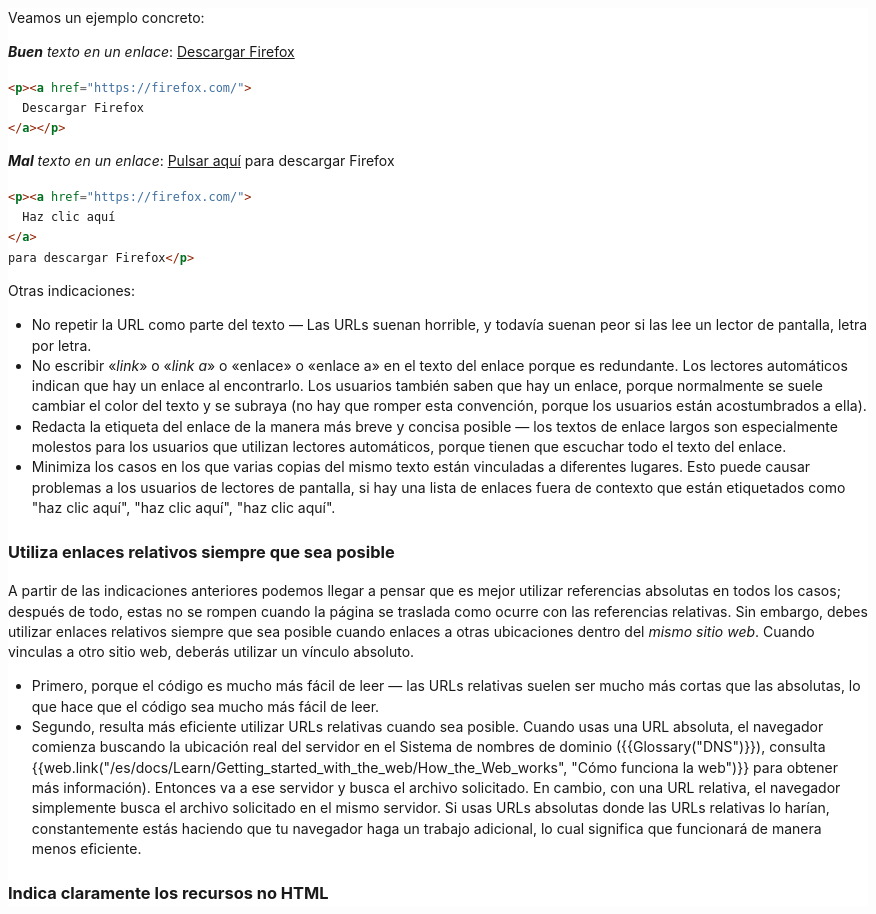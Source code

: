 Veamos un ejemplo concreto:

_**Buen** texto en un enlace_: [Descargar Firefox](https://firefox.com)

```html
<p><a href="https://firefox.com/">
  Descargar Firefox
</a></p>
```

_**Mal** texto en un enlace_: [Pulsar aquí](https://firefox.com/) para descargar Firefox

```html
<p><a href="https://firefox.com/">
  Haz clic aquí
</a>
para descargar Firefox</p>
```

Otras indicaciones:

- No repetir la URL como parte del texto — Las URLs suenan horrible, y todavía suenan peor si las lee un lector de pantalla, letra por letra.
- No escribir «_link_» o «_link a_» o «enlace» o «enlace a» en el texto del enlace porque es redundante. Los lectores automáticos indican que hay un enlace al encontrarlo. Los usuarios también saben que hay un enlace, porque normalmente se suele cambiar el color del texto y se subraya (no hay que romper esta convención, porque los usuarios están acostumbrados a ella).
- Redacta la etiqueta del enlace de la manera más breve y concisa posible — los textos de enlace largos son especialmente molestos para los usuarios que utilizan lectores automáticos, porque tienen que escuchar todo el texto del enlace.
- Minimiza los casos en los que varias copias del mismo texto están vinculadas a diferentes lugares. Esto puede causar problemas a los usuarios de lectores de pantalla, si hay una lista de enlaces fuera de contexto que están etiquetados como "haz clic aquí", "haz clic aquí", "haz clic aquí".

### Utiliza enlaces relativos siempre que sea posible

A partir de las indicaciones anteriores podemos llegar a pensar que es mejor utilizar referencias absolutas en todos los casos; después de todo, estas no se rompen cuando la página se traslada como ocurre con las referencias relativas. Sin embargo, debes utilizar enlaces relativos siempre que sea posible cuando enlaces a otras ubicaciones dentro del _mismo sitio web_. Cuando vinculas a otro sitio web, deberás utilizar un vínculo absoluto.

- Primero, porque el código es mucho más fácil de leer — las URLs relativas suelen ser mucho más cortas que las absolutas, lo que hace que el código sea mucho más fácil de leer.
- Segundo, resulta más eficiente utilizar URLs relativas cuando sea posible. Cuando usas una URL absoluta, el navegador comienza buscando la ubicación real del servidor en el Sistema de nombres de dominio ({{Glossary("DNS")}}), consulta {{web.link("/es/docs/Learn/Getting_started_with_the_web/How_the_Web_works", "Cómo funciona la web")}} para obtener más información). Entonces va a ese servidor y busca el archivo solicitado. En cambio, con una URL relativa, el navegador simplemente busca el archivo solicitado en el mismo servidor. Si usas URLs absolutas donde las URLs relativas lo harían, constantemente estás haciendo que tu navegador haga un trabajo adicional, lo cual significa que funcionará de manera menos eficiente.

### Indica claramente los recursos no HTML
